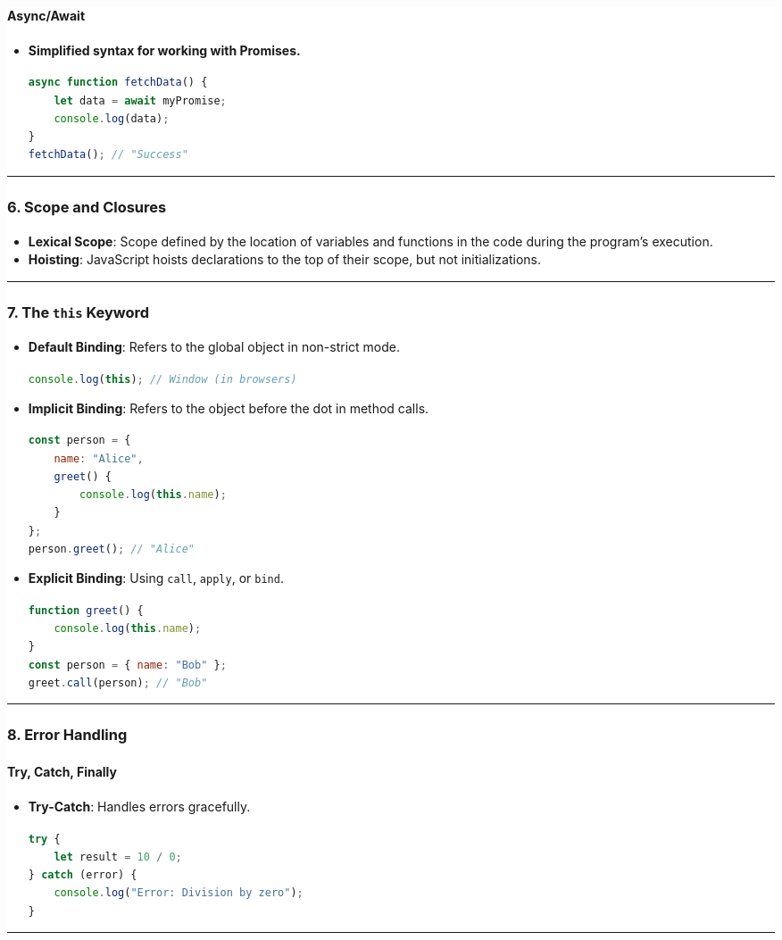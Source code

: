 #### **Async/Await**
- **Simplified syntax for working with Promises.**
  ```js
  async function fetchData() {
      let data = await myPromise;
      console.log(data);
  }
  fetchData(); // "Success"
  ```

---

### **6. Scope and Closures**
- **Lexical Scope**: Scope defined by the location of variables and functions in the code during the program’s execution.
- **Hoisting**: JavaScript hoists declarations to the top of their scope, but not initializations.

---

### **7. The `this` Keyword**
- **Default Binding**: Refers to the global object in non-strict mode.
  ```js
  console.log(this); // Window (in browsers)
  ```

- **Implicit Binding**: Refers to the object before the dot in method calls.
  ```js
  const person = {
      name: "Alice",
      greet() {
          console.log(this.name);
      }
  };
  person.greet(); // "Alice"
  ```

- **Explicit Binding**: Using `call`, `apply`, or `bind`.
  ```js
  function greet() {
      console.log(this.name);
  }
  const person = { name: "Bob" };
  greet.call(person); // "Bob"
  ```

---

### **8. Error Handling**
#### **Try, Catch, Finally**
- **Try-Catch**: Handles errors gracefully.
  ```js
  try {
      let result = 10 / 0;
  } catch (error) {
      console.log("Error: Division by zero");
  }
  ```

---